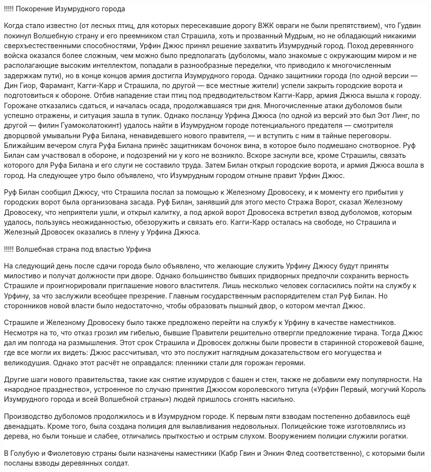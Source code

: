 !!!!! Покорение Изумрудного города

Когда стало известно (от лесных птиц, для которых пересекавшие дорогу ВЖК овраги не были препятствием), что Гудвин покинул Волшебную страну и его преемником стал Страшила, хоть и прозванный Мудрым, но не обладающий никакими сверхъестественными способностями, Урфин Джюс принял решение захватить Изумрудный город. Поход деревянного войска оказался более сложным, чем можно было предполагать (дуболомы, мало знакомые с окружающим миром и не располагающие высоким интеллектом, попадали в разнообразные переделки, что приводило к многочисленным задержкам пути), но в конце концов армия достигла Изумрудного города. Однако защитники города (по одной версии — Дин Гиор, Фарамант, Кагги-Карр и Страшила, по другой — все местные жители) успели закрыть городские ворота и подготовиться к обороне. Отбив нападение стаи птиц под предводительством Кагги-Карр, армия Джюса вышла к городу. Горожане отказались сдаться, и началась осада, продолжавшаяся три дня. Многочисленные атаки дуболомов были успешно отражены, и ситуация зашла в тупик. Однако посланцу Урфина Джюса (по одной из версий это был Эот Линг, по другой — филин Гуамоколатокинт) удалось найти в Изумрудном городе потенциального предателя — смотрителя дворцовой умывальни Руфа Билана, ненавидевшего нового правителя, — и вступить с ним в тайные переговоры. Ближайшим вечером слуга Руфа Билана принёс защитникам бочонок вина, в которое было подмешано снотворное. Руф Билан сам участвовал в обороне, и подозрений ни у кого не возникло. Вскоре заснули все, кроме Страшилы, связать которого для Руфа Билана и его слуги не составило труда. Затем Билан открыл городские ворота, и армия Джюса вошла в город. На следующее утро было объявлено, что Изумрудным городом отныне правит Урфин Джюс.

Руф Билан сообщил Джюсу, что Страшила послал за помощью к Железному Дровосеку, и к моменту его прибытия у городских ворот была организована засада. Руф Билан, занявший для этого место Стража Ворот, сказал Железному Дровосеку, что неприятели ушли, и открыл калитку, а под аркой ворот Дровосека встретил взвод дуболомов, которым удалось, пользуясь неожиданностью, обезоружить и связать его. Кагги-Карр осталась на свободе, но Страшила и Железный Дровосек оказались в плену у Урфина Джюса.

!!!!! Волшебная страна под властью Урфина

На следующий день после сдачи города было объявлено, что желающие служить Урфину Джюсу будут приняты милостиво и получат должности при дворе. Однако большинство бывших придворных предпочли сохранить верность Страшиле и проигнорировали приглашение нового властителя. Лишь несколько человек согласились пойти на службу к Урфину, за что заслужили всеобщее презрение. Главным государственным распорядителем стал Руф Билан. Но сторонников новой власти было недостаточно, чтобы образовать пышный двор, о котором мечтал Джюс.

Страшиле и Железному Дровосеку было также предложено перейти на службу к Урфину в качестве наместников. Несмотря на то, что отказ грозил им гибелью, бывшие Правители решительно отвергли предложение тирана. Тогда Джюс дал им полгода на размышления. Этот срок Страшила и Дровосек должны были провести в старинной сторожевой башне, где все могли их видеть: Джюс рассчитывал, что это послужит наглядным доказательством его могущества и великодушия. Однако этот расчёт не оправдался: пленники стали для горожан героями.

Другие шаги нового правительства, такие как снятие изумрудов с башен и стен, также не добавили ему популярности. На «народное празднество», устроенное по случаю принятия Джюсом королевского титула («Урфин Первый, могучий Король Изумрудного города и всей Волшебной страны») людей пришлось сгонять насильно.

Производство дуболомов продолжилось и в Изумрудном городе. К первым пяти взводам постепенно добавилось ещё двенадцать. Кроме того, была создана полиция для вылавливания недовольных. Полицейские тоже изготовлялись из дерева, но были тоньше и слабее, отличались прыткостью и острым слухом. Вооружением полиции служили рогатки.

В Голубую и Фиолетовую страны были назначены наместники (Кабр Гвин и Энкин Флед соответственно), с которыми были посланы взводы деревянных солдат.
